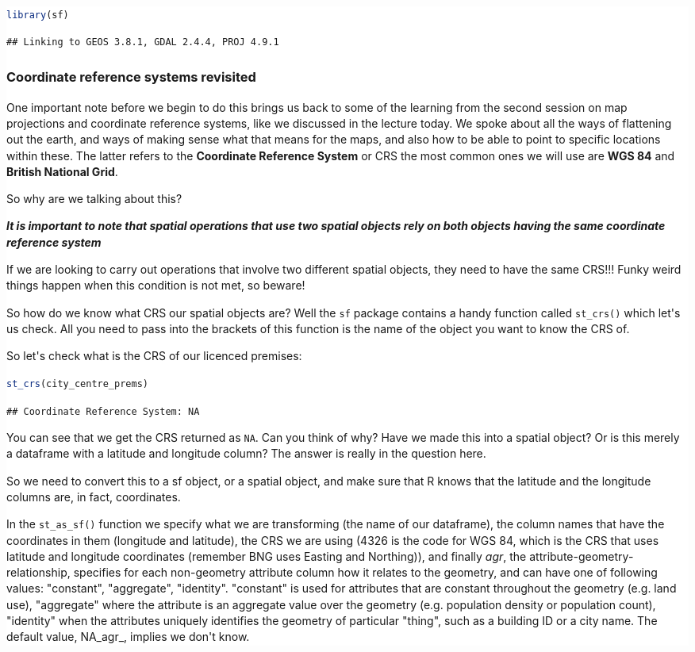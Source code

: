 
```r
library(sf)
```

```
## Linking to GEOS 3.8.1, GDAL 2.4.4, PROJ 4.9.1
```

### Coordinate reference systems revisited

One important note before we begin to do this brings us back to some of the learning from the second session on map projections and coordinate reference systems, like we discussed in the lecture today. We spoke about all the ways of flattening out the earth, and ways of making sense what that means for the maps, and also how to be able to point to specific locations within these. The latter refers to the **Coordinate Reference System** or CRS the most common ones we will use are **WGS 84** and **British National Grid**. 


So why are we talking about this? 


***It is important to note that spatial operations that use two spatial objects rely on both objects having the same coordinate reference system***


If we are looking to carry out operations that involve two different spatial objects, they need to have the same CRS!!! Funky weird things happen when this condition is not met, so beware!


So how do we know what CRS our spatial objects are? Well the `sf` package contains a handy function called `st_crs()` which let's us check. All you need to pass into the brackets of this function is the name of the object you want to know the CRS of. 


So let's check what is the CRS of our licenced premises:



```r
st_crs(city_centre_prems)
```

```
## Coordinate Reference System: NA
```



You can see that we get the CRS returned as `NA`. Can you think of why? Have we made this into a spatial object? Or is this merely a dataframe with a latitude and longitude column? The answer is really in the question here. 


So we need to convert this to a sf object, or a spatial object, and make sure that R knows that the latitude and the longitude columns are, in fact, coordinates. 

In the `st_as_sf()` function we specify what we are transforming (the name of our dataframe), the column names that have the coordinates in them (longitude and latitude), the CRS we are using (4326 is the code for WGS 84, which is the CRS that uses latitude and longitude coordinates (remember BNG uses Easting and Northing)), and finally *agr*, the attribute-geometry-relationship, specifies for each non-geometry attribute column how it relates to the geometry, and can have one of following values: "constant", "aggregate", "identity". "constant" is used for attributes that are constant throughout the geometry (e.g. land use), "aggregate" where the attribute is an aggregate value over the geometry (e.g. population density or population count), "identity" when the attributes uniquely identifies the geometry of particular "thing", such as a building ID or a city name. The default value, NA_agr_, implies we don't know.

